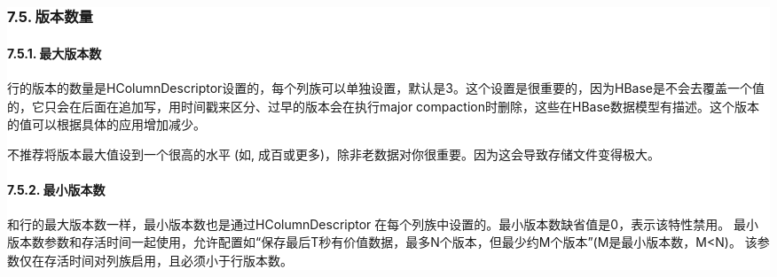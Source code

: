 

### 7.5. 版本数量

#### 7.5.1. 最大版本数

行的版本的数量是HColumnDescriptor设置的，每个列族可以单独设置，默认是3。这个设置是很重要的，因为HBase是不会去覆盖一个值的，它只会在后面在追加写，用时间戳来区分、过早的版本会在执行major compaction时删除，这些在HBase数据模型有描述。这个版本的值可以根据具体的应用增加减少。

不推荐将版本最大值设到一个很高的水平 (如, 成百或更多)，除非老数据对你很重要。因为这会导致存储文件变得极大。

#### 7.5.2. 最小版本数

和行的最大版本数一样，最小版本数也是通过HColumnDescriptor 在每个列族中设置的。最小版本数缺省值是0，表示该特性禁用。 最小版本数参数和存活时间一起使用，允许配置如“保存最后T秒有价值数据，最多N个版本，但最少约M个版本”(M是最小版本数，M<N)。 该参数仅在存活时间对列族启用，且必须小于行版本数。